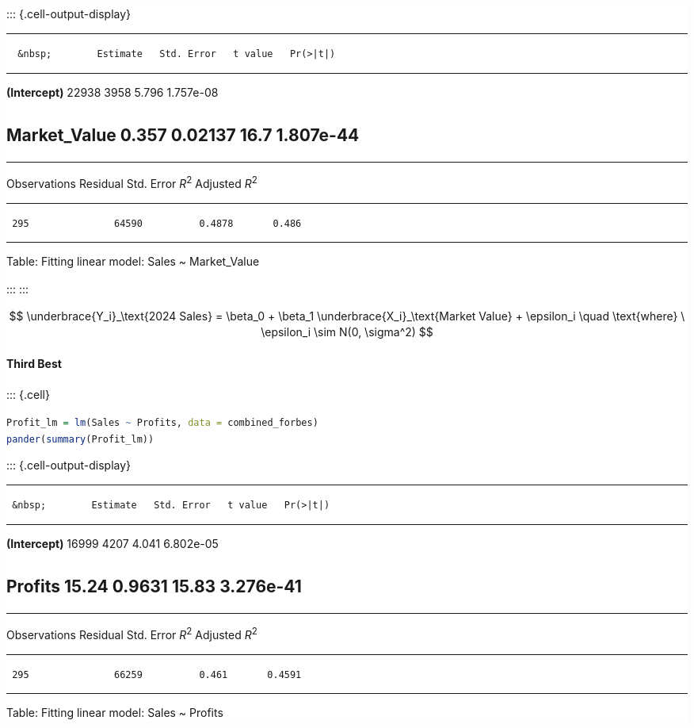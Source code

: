 ::: {.cell-output-display}

----------------------------------------------------------------
      &nbsp;        Estimate   Std. Error   t value   Pr(>|t|)  
------------------ ---------- ------------ --------- -----------
 **(Intercept)**     22938        3958       5.796    1.757e-08 

 **Market_Value**    0.357      0.02137      16.7     1.807e-44 
----------------------------------------------------------------


--------------------------------------------------------------
 Observations   Residual Std. Error   $R^2$    Adjusted $R^2$ 
-------------- --------------------- -------- ----------------
     295               64590          0.4878       0.486      
--------------------------------------------------------------

Table: Fitting linear model: Sales ~ Market_Value


:::
:::



$$
  \underbrace{Y_i}_\text{2024 Sales} = \beta_0 + \beta_1 \underbrace{X_i}_\text{Market Value} + \epsilon_i \quad \text{where} \ \epsilon_i \sim N(0, \sigma^2) 
$$

#### Third Best



::: {.cell}

```{.r .cell-code}
Profit_lm = lm(Sales ~ Profits, data = combined_forbes)
pander(summary(Profit_lm))
```

::: {.cell-output-display}

---------------------------------------------------------------
     &nbsp;        Estimate   Std. Error   t value   Pr(>|t|)  
----------------- ---------- ------------ --------- -----------
 **(Intercept)**    16999        4207       4.041    6.802e-05 

   **Profits**      15.24       0.9631      15.83    3.276e-41 
---------------------------------------------------------------


-------------------------------------------------------------
 Observations   Residual Std. Error   $R^2$   Adjusted $R^2$ 
-------------- --------------------- ------- ----------------
     295               66259          0.461       0.4591     
-------------------------------------------------------------

Table: Fitting linear model: Sales ~ Profits
